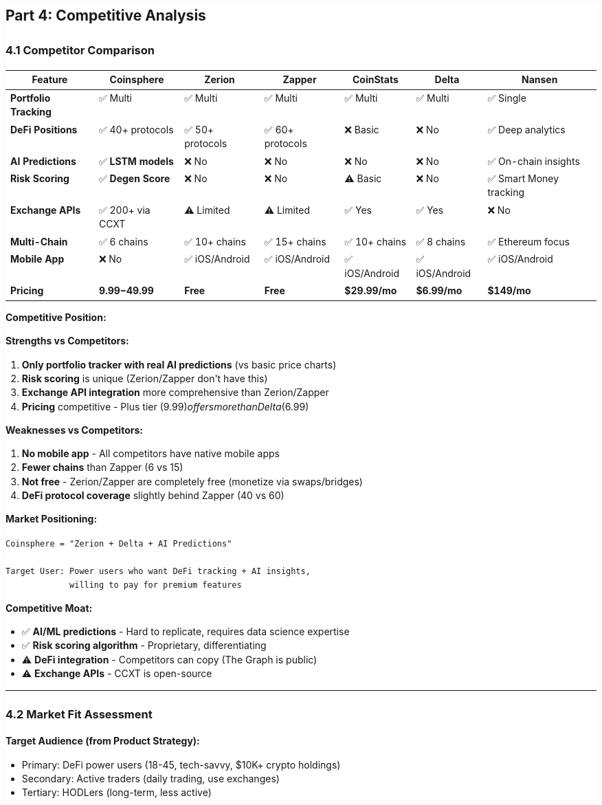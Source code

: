 ## Part 4: Competitive Analysis

### 4.1 Competitor Comparison

| Feature | **Coinsphere** | Zerion | Zapper | CoinStats | Delta | Nansen |
|---------|---------------|--------|--------|-----------|-------|--------|
| **Portfolio Tracking** | ✅ Multi | ✅ Multi | ✅ Multi | ✅ Multi | ✅ Multi | ✅ Single |
| **DeFi Positions** | ✅ 40+ protocols | ✅ 50+ protocols | ✅ 60+ protocols | ❌ Basic | ❌ No | ✅ Deep analytics |
| **AI Predictions** | ✅ **LSTM models** | ❌ No | ❌ No | ❌ No | ❌ No | ✅ On-chain insights |
| **Risk Scoring** | ✅ **Degen Score** | ❌ No | ❌ No | ⚠️ Basic | ❌ No | ✅ Smart Money tracking |
| **Exchange APIs** | ✅ 200+ via CCXT | ⚠️ Limited | ⚠️ Limited | ✅ Yes | ✅ Yes | ❌ No |
| **Multi-Chain** | ✅ 6 chains | ✅ 10+ chains | ✅ 15+ chains | ✅ 10+ chains | ✅ 8 chains | ✅ Ethereum focus |
| **Mobile App** | ❌ No | ✅ iOS/Android | ✅ iOS/Android | ✅ iOS/Android | ✅ iOS/Android | ✅ iOS/Android |
| **Pricing** | **$9.99-$49.99** | **Free** | **Free** | **$29.99/mo** | **$6.99/mo** | **$149/mo** |

**Competitive Position:**

**Strengths vs Competitors:**
1. **Only portfolio tracker with real AI predictions** (vs basic price charts)
2. **Risk scoring** is unique (Zerion/Zapper don't have this)
3. **Exchange API integration** more comprehensive than Zerion/Zapper
4. **Pricing** competitive - Plus tier ($9.99) offers more than Delta ($6.99)

**Weaknesses vs Competitors:**
1. **No mobile app** - All competitors have native mobile apps
2. **Fewer chains** than Zapper (6 vs 15)
3. **Not free** - Zerion/Zapper are completely free (monetize via swaps/bridges)
4. **DeFi protocol coverage** slightly behind Zapper (40 vs 60)

**Market Positioning:**
```
Coinsphere = "Zerion + Delta + AI Predictions"

Target User: Power users who want DeFi tracking + AI insights,
             willing to pay for premium features
```

**Competitive Moat:**
- ✅ **AI/ML predictions** - Hard to replicate, requires data science expertise
- ✅ **Risk scoring algorithm** - Proprietary, differentiating
- ⚠️ **DeFi integration** - Competitors can copy (The Graph is public)
- ⚠️ **Exchange APIs** - CCXT is open-source

---

### 4.2 Market Fit Assessment

**Target Audience (from Product Strategy):**
- Primary: DeFi power users (18-45, tech-savvy, $10K+ crypto holdings)
- Secondary: Active traders (daily trading, use exchanges)
- Tertiary: HODLers (long-term, less active)
